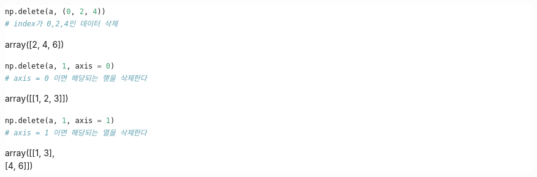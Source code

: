 ```python
np.delete(a, (0, 2, 4))
# index가 0,2,4인 데이터 삭제
```

array([2, 4, 6])

```python
np.delete(a, 1, axis = 0)
# axis = 0 이면 해당되는 행을 삭제한다
```

array([[1, 2, 3]])

```python
np.delete(a, 1, axis = 1)
# axis = 1 이면 해당되는 열을 삭제한다
```

array([[1, 3],  
       [4, 6]])  
